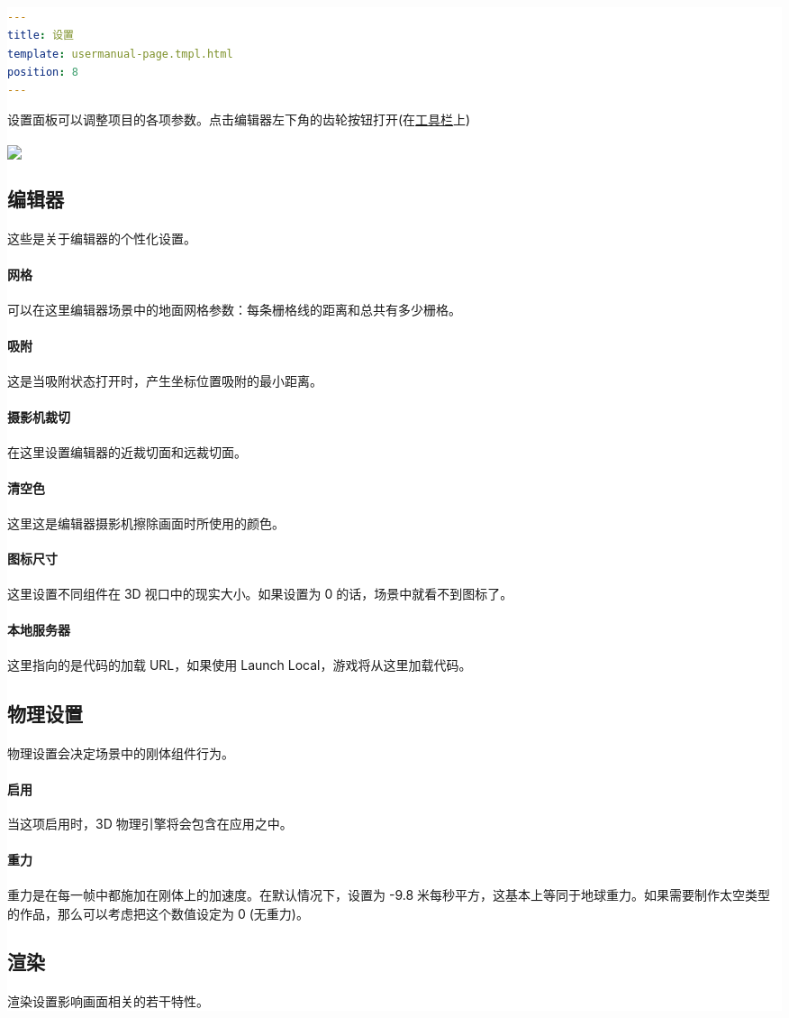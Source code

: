 ```yaml
---
title: 设置
template: usermanual-page.tmpl.html
position: 8
---
```


设置面板可以调整项目的各项参数。点击编辑器左下角的齿轮按钮打开(在[工具栏][1]上)

<img src="/images/user-manual/cog.jpg" style="display: inline; vertical-align: middle;">

## 编辑器

这些是关于编辑器的个性化设置。

#### 网格

可以在这里编辑器场景中的地面网格参数：每条栅格线的距离和总共有多少栅格。

#### 吸附

这是当吸附状态打开时，产生坐标位置吸附的最小距离。

#### 摄影机裁切

在这里设置编辑器的近裁切面和远裁切面。

#### 清空色

这里这是编辑器摄影机擦除画面时所使用的颜色。

#### 图标尺寸

这里设置不同组件在 3D 视口中的现实大小。如果设置为 0 的话，场景中就看不到图标了。

#### 本地服务器

这里指向的是代码的加载 URL，如果使用 Launch Local，游戏将从这里加载代码。

## 物理设置

物理设置会决定场景中的刚体组件行为。

#### 启用

当这项启用时，3D 物理引擎将会包含在应用之中。

#### 重力

重力是在每一帧中都施加在刚体上的加速度。在默认情况下，设置为 -9.8 米每秒平方，这基本上等同于地球重力。如果需要制作太空类型的作品，那么可以考虑把这个数值设定为 0 (无重力)。

## 渲染

渲染设置影响画面相关的若干特性。


[1]: /user-manual/designer/menus-and-toolbar
[2]: /images/user-manual/cog.jpg
[3]: /user-manual/assets/cubemaps
[4]: /images/user-manual/gamma-correction.jpg
[5]: http://http.developer.nvidia.com/GPUGems3/gpugems3_ch24.html
[6]: /user-manual/designer/loading-screen